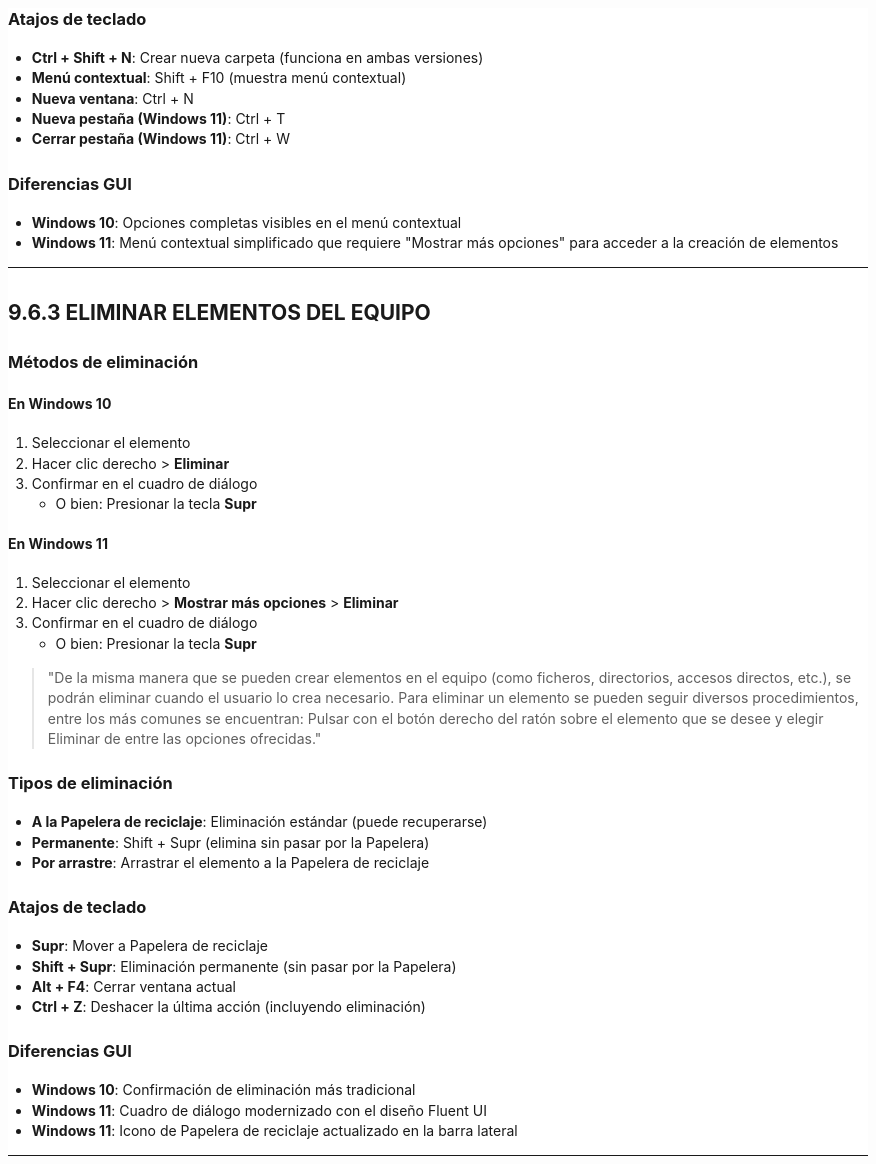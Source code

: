 ### Atajos de teclado
- **Ctrl + Shift + N**: Crear nueva carpeta (funciona en ambas versiones)
- **Menú contextual**: Shift + F10 (muestra menú contextual)
- **Nueva ventana**: Ctrl + N
- **Nueva pestaña (Windows 11)**: Ctrl + T
- **Cerrar pestaña (Windows 11)**: Ctrl + W

### Diferencias GUI
- **Windows 10**: Opciones completas visibles en el menú contextual
- **Windows 11**: Menú contextual simplificado que requiere "Mostrar más opciones" para acceder a la creación de elementos

---

## 9.6.3 ELIMINAR ELEMENTOS DEL EQUIPO

### Métodos de eliminación

#### En Windows 10
1. Seleccionar el elemento
2. Hacer clic derecho > **Eliminar**
3. Confirmar en el cuadro de diálogo
   - O bien: Presionar la tecla **Supr**

#### En Windows 11
1. Seleccionar el elemento
2. Hacer clic derecho > **Mostrar más opciones** > **Eliminar**
3. Confirmar en el cuadro de diálogo
   - O bien: Presionar la tecla **Supr**

> "De la misma manera que se pueden crear elementos en el equipo (como ficheros, directorios, accesos directos, etc.), se podrán eliminar cuando el usuario lo crea necesario. Para eliminar un elemento se pueden seguir diversos procedimientos, entre los más comunes se encuentran: Pulsar con el botón derecho del ratón sobre el elemento que se desee y elegir Eliminar de entre las opciones ofrecidas."

### Tipos de eliminación
- **A la Papelera de reciclaje**: Eliminación estándar (puede recuperarse)
- **Permanente**: Shift + Supr (elimina sin pasar por la Papelera)
- **Por arrastre**: Arrastrar el elemento a la Papelera de reciclaje

### Atajos de teclado
- **Supr**: Mover a Papelera de reciclaje
- **Shift + Supr**: Eliminación permanente (sin pasar por la Papelera)
- **Alt + F4**: Cerrar ventana actual
- **Ctrl + Z**: Deshacer la última acción (incluyendo eliminación)

### Diferencias GUI
- **Windows 10**: Confirmación de eliminación más tradicional
- **Windows 11**: Cuadro de diálogo modernizado con el diseño Fluent UI
- **Windows 11**: Icono de Papelera de reciclaje actualizado en la barra lateral

---